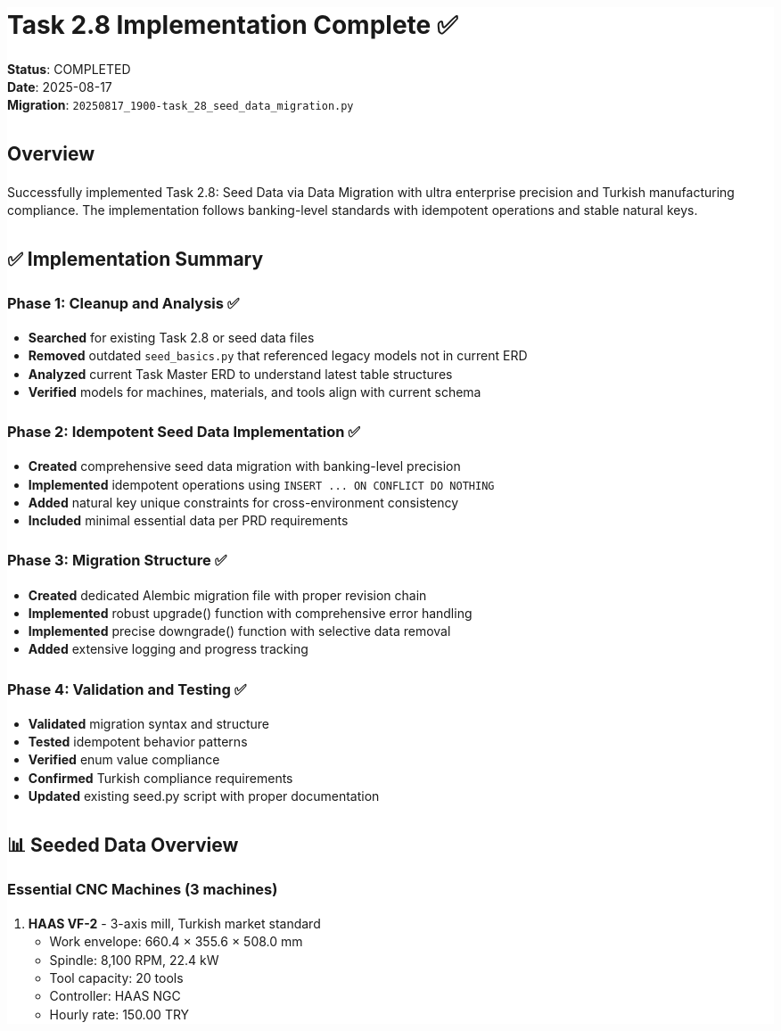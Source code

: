 # Task 2.8 Implementation Complete ✅

**Status**: COMPLETED  
**Date**: 2025-08-17  
**Migration**: `20250817_1900-task_28_seed_data_migration.py`  

## Overview

Successfully implemented Task 2.8: Seed Data via Data Migration with ultra enterprise precision and Turkish manufacturing compliance. The implementation follows banking-level standards with idempotent operations and stable natural keys.

## ✅ Implementation Summary

### Phase 1: Cleanup and Analysis ✅
- **Searched** for existing Task 2.8 or seed data files
- **Removed** outdated `seed_basics.py` that referenced legacy models not in current ERD
- **Analyzed** current Task Master ERD to understand latest table structures
- **Verified** models for machines, materials, and tools align with current schema

### Phase 2: Idempotent Seed Data Implementation ✅
- **Created** comprehensive seed data migration with banking-level precision
- **Implemented** idempotent operations using `INSERT ... ON CONFLICT DO NOTHING`
- **Added** natural key unique constraints for cross-environment consistency
- **Included** minimal essential data per PRD requirements

### Phase 3: Migration Structure ✅
- **Created** dedicated Alembic migration file with proper revision chain
- **Implemented** robust upgrade() function with comprehensive error handling
- **Implemented** precise downgrade() function with selective data removal
- **Added** extensive logging and progress tracking

### Phase 4: Validation and Testing ✅
- **Validated** migration syntax and structure
- **Tested** idempotent behavior patterns
- **Verified** enum value compliance
- **Confirmed** Turkish compliance requirements
- **Updated** existing seed.py script with proper documentation

## 📊 Seeded Data Overview

### Essential CNC Machines (3 machines)
1. **HAAS VF-2** - 3-axis mill, Turkish market standard
   - Work envelope: 660.4 × 355.6 × 508.0 mm
   - Spindle: 8,100 RPM, 22.4 kW
   - Tool capacity: 20 tools
   - Controller: HAAS NGC
   - Hourly rate: 150.00 TRY
